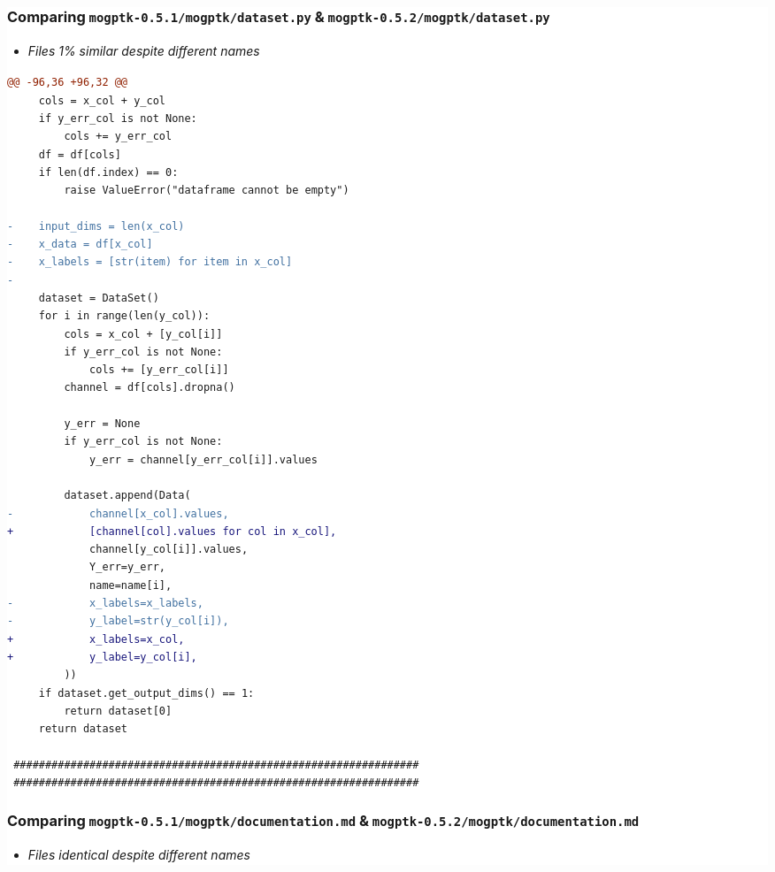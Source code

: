### Comparing `mogptk-0.5.1/mogptk/dataset.py` & `mogptk-0.5.2/mogptk/dataset.py`

 * *Files 1% similar despite different names*

```diff
@@ -96,36 +96,32 @@
     cols = x_col + y_col
     if y_err_col is not None:
         cols += y_err_col
     df = df[cols]
     if len(df.index) == 0:
         raise ValueError("dataframe cannot be empty")
 
-    input_dims = len(x_col)
-    x_data = df[x_col]
-    x_labels = [str(item) for item in x_col]
-
     dataset = DataSet()
     for i in range(len(y_col)):
         cols = x_col + [y_col[i]]
         if y_err_col is not None:
             cols += [y_err_col[i]]
         channel = df[cols].dropna()
 
         y_err = None
         if y_err_col is not None:
             y_err = channel[y_err_col[i]].values
 
         dataset.append(Data(
-            channel[x_col].values,
+            [channel[col].values for col in x_col],
             channel[y_col[i]].values,
             Y_err=y_err,
             name=name[i],
-            x_labels=x_labels,
-            y_label=str(y_col[i]),
+            x_labels=x_col,
+            y_label=y_col[i],
         ))
     if dataset.get_output_dims() == 1:
         return dataset[0]
     return dataset
 
 ################################################################
 ################################################################
```

### Comparing `mogptk-0.5.1/mogptk/documentation.md` & `mogptk-0.5.2/mogptk/documentation.md`

 * *Files identical despite different names*
